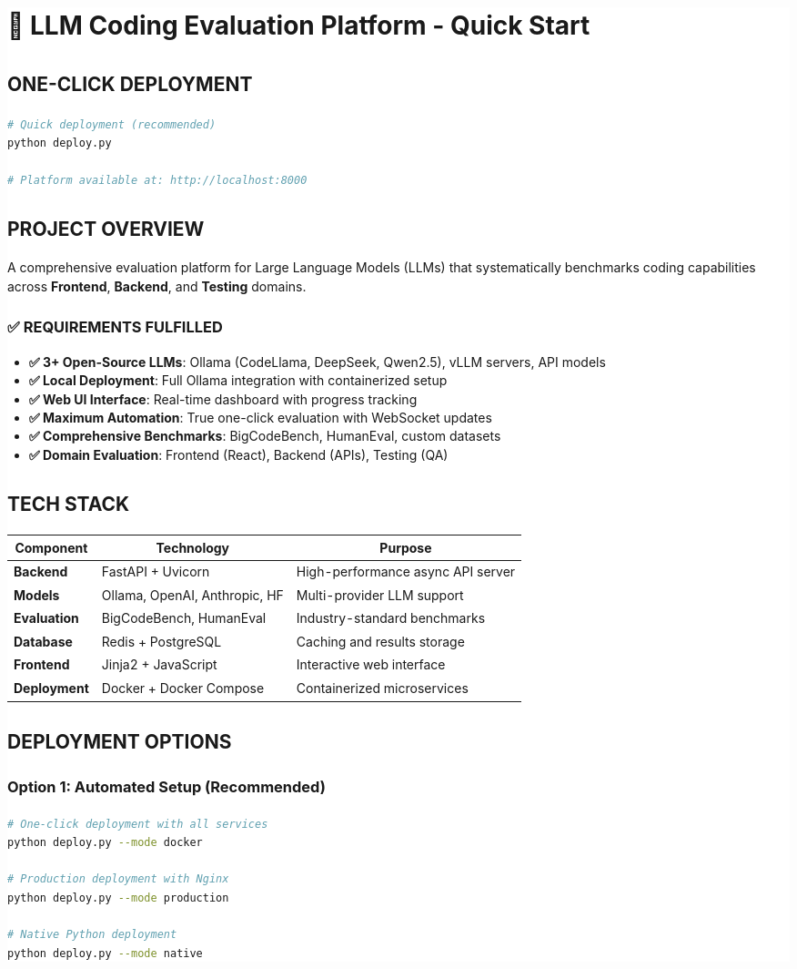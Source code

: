 # 🚀 LLM Coding Evaluation Platform - Quick Start

## **ONE-CLICK DEPLOYMENT**

```bash
# Quick deployment (recommended)
python deploy.py

# Platform available at: http://localhost:8000
```

## **PROJECT OVERVIEW**

A comprehensive evaluation platform for Large Language Models (LLMs) that systematically benchmarks coding capabilities across **Frontend**, **Backend**, and **Testing** domains.

### ✅ **REQUIREMENTS FULFILLED**

- **✅ 3+ Open-Source LLMs**: Ollama (CodeLlama, DeepSeek, Qwen2.5), vLLM servers, API models
- **✅ Local Deployment**: Full Ollama integration with containerized setup
- **✅ Web UI Interface**: Real-time dashboard with progress tracking
- **✅ Maximum Automation**: True one-click evaluation with WebSocket updates
- **✅ Comprehensive Benchmarks**: BigCodeBench, HumanEval, custom datasets
- **✅ Domain Evaluation**: Frontend (React), Backend (APIs), Testing (QA)

## **TECH STACK**

| Component | Technology | Purpose |
|-----------|------------|---------|
| **Backend** | FastAPI + Uvicorn | High-performance async API server |
| **Models** | Ollama, OpenAI, Anthropic, HF | Multi-provider LLM support |
| **Evaluation** | BigCodeBench, HumanEval | Industry-standard benchmarks |
| **Database** | Redis + PostgreSQL | Caching and results storage |
| **Frontend** | Jinja2 + JavaScript | Interactive web interface |
| **Deployment** | Docker + Docker Compose | Containerized microservices |

## **DEPLOYMENT OPTIONS**

### **Option 1: Automated Setup (Recommended)**
```bash
# One-click deployment with all services
python deploy.py --mode docker

# Production deployment with Nginx
python deploy.py --mode production

# Native Python deployment
python deploy.py --mode native
```
